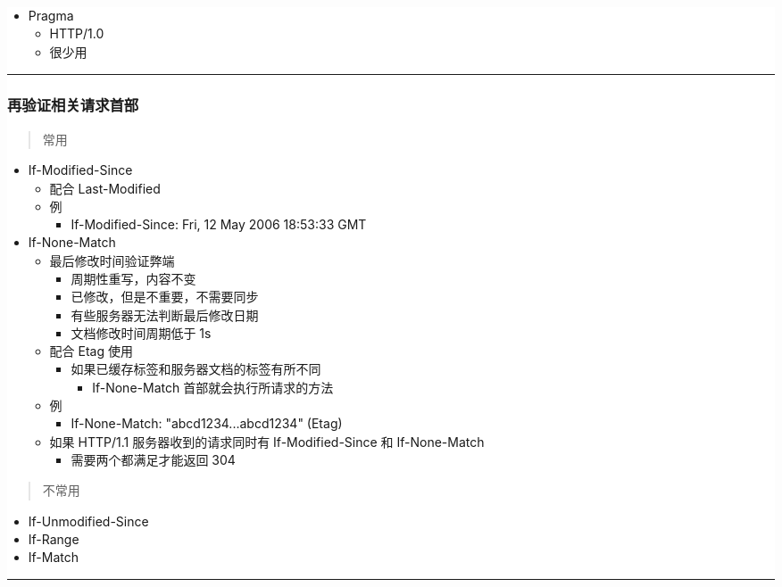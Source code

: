 * Pragma
    * HTTP/1.0
    * 很少用

---

### 再验证相关请求首部

> 常用

* If-Modified-Since
    * 配合 Last-Modified
    * 例
        * If-Modified-Since: Fri, 12 May 2006 18:53:33 GMT
* If-None-Match
    * 最后修改时间验证弊端
        * 周期性重写，内容不变
        * 已修改，但是不重要，不需要同步
        * 有些服务器无法判断最后修改日期
        * 文档修改时间周期低于 1s
    * 配合 Etag 使用
        * 如果已缓存标签和服务器文档的标签有所不同
            * If-None-Match 首部就会执行所请求的方法
    * 例
        * If-None-Match: "abcd1234...abcd1234" (Etag)
    * 如果 HTTP/1.1 服务器收到的请求同时有 If-Modified-Since 和 If-None-Match
        * 需要两个都满足才能返回 304

> 不常用

* If-Unmodified-Since
* If-Range
* If-Match

---
